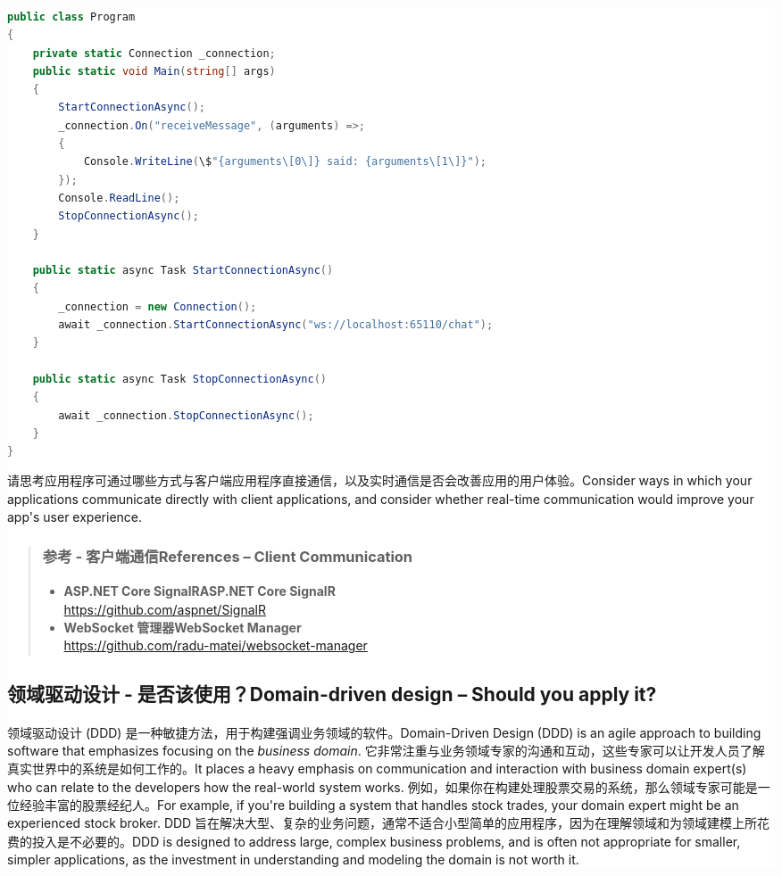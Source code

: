 ```csharp
public class Program
{
    private static Connection _connection;
    public static void Main(string[] args)
    {
        StartConnectionAsync();
        _connection.On("receiveMessage", (arguments) =>;
        {
            Console.WriteLine(\$"{arguments\[0\]} said: {arguments\[1\]}");
        });
        Console.ReadLine();
        StopConnectionAsync();
    }

    public static async Task StartConnectionAsync()
    {
        _connection = new Connection();
        await _connection.StartConnectionAsync("ws://localhost:65110/chat");
    }

    public static async Task StopConnectionAsync()
    {
        await _connection.StopConnectionAsync();
    }
}
```

<span data-ttu-id="63e18-325">请思考应用程序可通过哪些方式与客户端应用程序直接通信，以及实时通信是否会改善应用的用户体验。</span><span class="sxs-lookup"><span data-stu-id="63e18-325">Consider ways in which your applications communicate directly with client applications, and consider whether real-time communication would improve your app's user experience.</span></span>

> ### <a name="references--client-communication"></a><span data-ttu-id="63e18-326">参考 - 客户端通信</span><span class="sxs-lookup"><span data-stu-id="63e18-326">References – Client Communication</span></span>
>
> - <span data-ttu-id="63e18-327">**ASP.NET Core SignalR**</span><span class="sxs-lookup"><span data-stu-id="63e18-327">**ASP.NET Core SignalR**</span></span>  
>   <https://github.com/aspnet/SignalR>
> - <span data-ttu-id="63e18-328">**WebSocket 管理器**</span><span class="sxs-lookup"><span data-stu-id="63e18-328">**WebSocket Manager**</span></span>  
>   https://github.com/radu-matei/websocket-manager

## <a name="domain-driven-design--should-you-apply-it"></a><span data-ttu-id="63e18-329">领域驱动设计 - 是否该使用？</span><span class="sxs-lookup"><span data-stu-id="63e18-329">Domain-driven design – Should you apply it?</span></span>

<span data-ttu-id="63e18-330">领域驱动设计 (DDD) 是一种敏捷方法，用于构建强调业务领域的软件。</span><span class="sxs-lookup"><span data-stu-id="63e18-330">Domain-Driven Design (DDD) is an agile approach to building software that emphasizes focusing on the _business domain_.</span></span> <span data-ttu-id="63e18-331">它非常注重与业务领域专家的沟通和互动，这些专家可以让开发人员了解真实世界中的系统是如何工作的。</span><span class="sxs-lookup"><span data-stu-id="63e18-331">It places a heavy emphasis on communication and interaction with business domain expert(s) who can relate to the developers how the real-world system works.</span></span> <span data-ttu-id="63e18-332">例如，如果你在构建处理股票交易的系统，那么领域专家可能是一位经验丰富的股票经纪人。</span><span class="sxs-lookup"><span data-stu-id="63e18-332">For example, if you're building a system that handles stock trades, your domain expert might be an experienced stock broker.</span></span> <span data-ttu-id="63e18-333">DDD 旨在解决大型、复杂的业务问题，通常不适合小型简单的应用程序，因为在理解领域和为领域建模上所花费的投入是不必要的。</span><span class="sxs-lookup"><span data-stu-id="63e18-333">DDD is designed to address large, complex business problems, and is often not appropriate for smaller, simpler applications, as the investment in understanding and modeling the domain is not worth it.</span></span>
